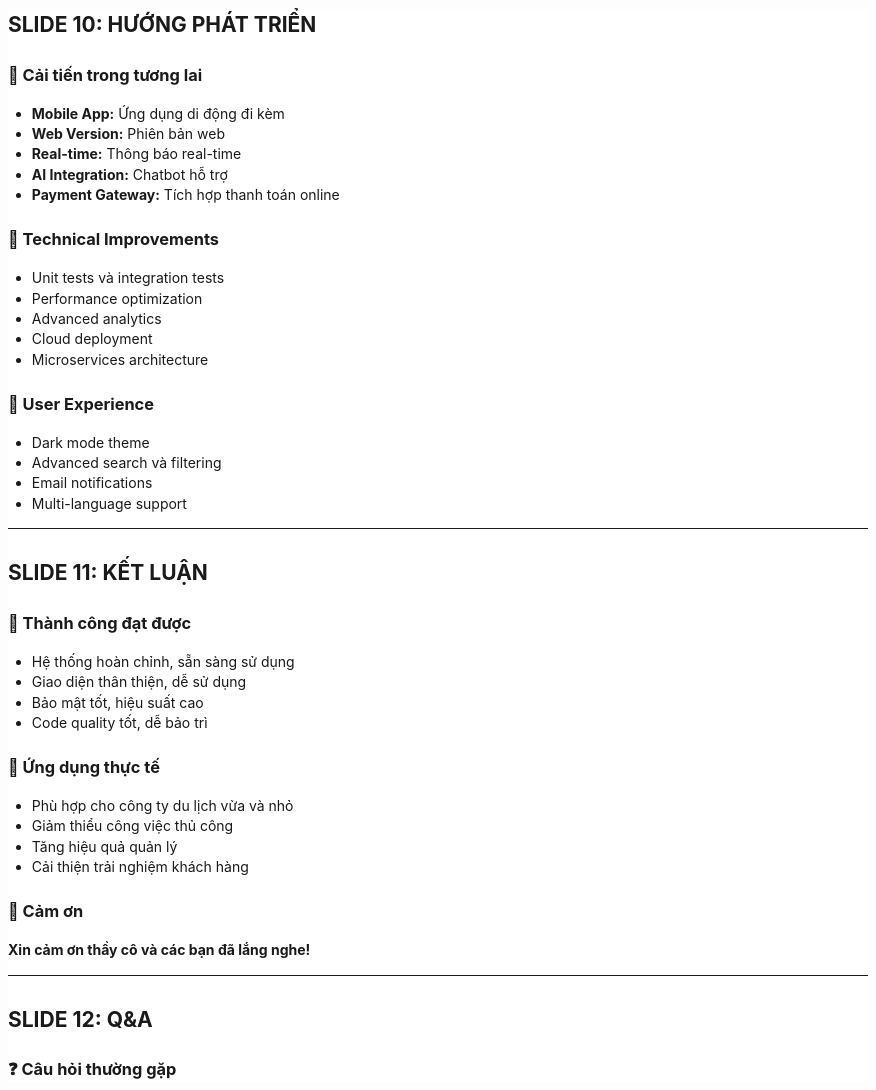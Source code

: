 
## SLIDE 10: HƯỚNG PHÁT TRIỂN

### 🚀 Cải tiến trong tương lai
- **Mobile App:** Ứng dụng di động đi kèm
- **Web Version:** Phiên bản web
- **Real-time:** Thông báo real-time
- **AI Integration:** Chatbot hỗ trợ
- **Payment Gateway:** Tích hợp thanh toán online

### 🔧 Technical Improvements
- Unit tests và integration tests
- Performance optimization
- Advanced analytics
- Cloud deployment
- Microservices architecture

### 📱 User Experience
- Dark mode theme
- Advanced search và filtering
- Email notifications
- Multi-language support

---

## SLIDE 11: KẾT LUẬN

### 🎉 Thành công đạt được
- Hệ thống hoàn chỉnh, sẵn sàng sử dụng
- Giao diện thân thiện, dễ sử dụng
- Bảo mật tốt, hiệu suất cao
- Code quality tốt, dễ bảo trì

### 💼 Ứng dụng thực tế
- Phù hợp cho công ty du lịch vừa và nhỏ
- Giảm thiểu công việc thủ công
- Tăng hiệu quả quản lý
- Cải thiện trải nghiệm khách hàng

### 🙏 Cảm ơn
**Xin cảm ơn thầy cô và các bạn đã lắng nghe!**

---

## SLIDE 12: Q&A

### ❓ Câu hỏi thường gặp
